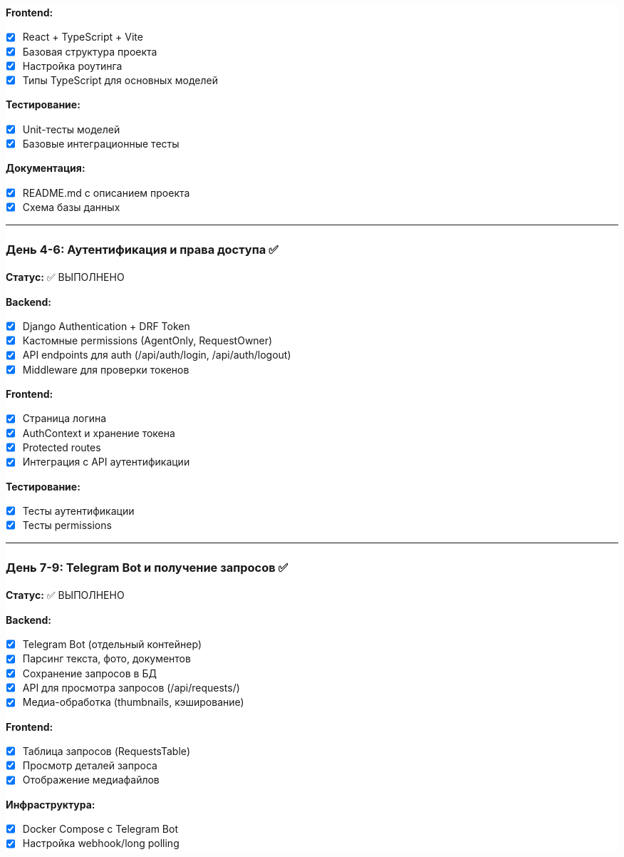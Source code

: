 **Frontend:**
- [x] React + TypeScript + Vite
- [x] Базовая структура проекта
- [x] Настройка роутинга
- [x] Типы TypeScript для основных моделей

**Тестирование:**
- [x] Unit-тесты моделей
- [x] Базовые интеграционные тесты

**Документация:**
- [x] README.md с описанием проекта
- [x] Схема базы данных

---

### День 4-6: Аутентификация и права доступа ✅
**Статус:** ✅ ВЫПОЛНЕНО

**Backend:**
- [x] Django Authentication + DRF Token
- [x] Кастомные permissions (AgentOnly, RequestOwner)
- [x] API endpoints для auth (/api/auth/login, /api/auth/logout)
- [x] Middleware для проверки токенов

**Frontend:**
- [x] Страница логина
- [x] AuthContext и хранение токена
- [x] Protected routes
- [x] Интеграция с API аутентификации

**Тестирование:**
- [x] Тесты аутентификации
- [x] Тесты permissions

---

### День 7-9: Telegram Bot и получение запросов ✅
**Статус:** ✅ ВЫПОЛНЕНО

**Backend:**
- [x] Telegram Bot (отдельный контейнер)
- [x] Парсинг текста, фото, документов
- [x] Сохранение запросов в БД
- [x] API для просмотра запросов (/api/requests/)
- [x] Медиа-обработка (thumbnails, кэширование)

**Frontend:**
- [x] Таблица запросов (RequestsTable)
- [x] Просмотр деталей запроса
- [x] Отображение медиафайлов

**Инфраструктура:**
- [x] Docker Compose с Telegram Bot
- [x] Настройка webhook/long polling
